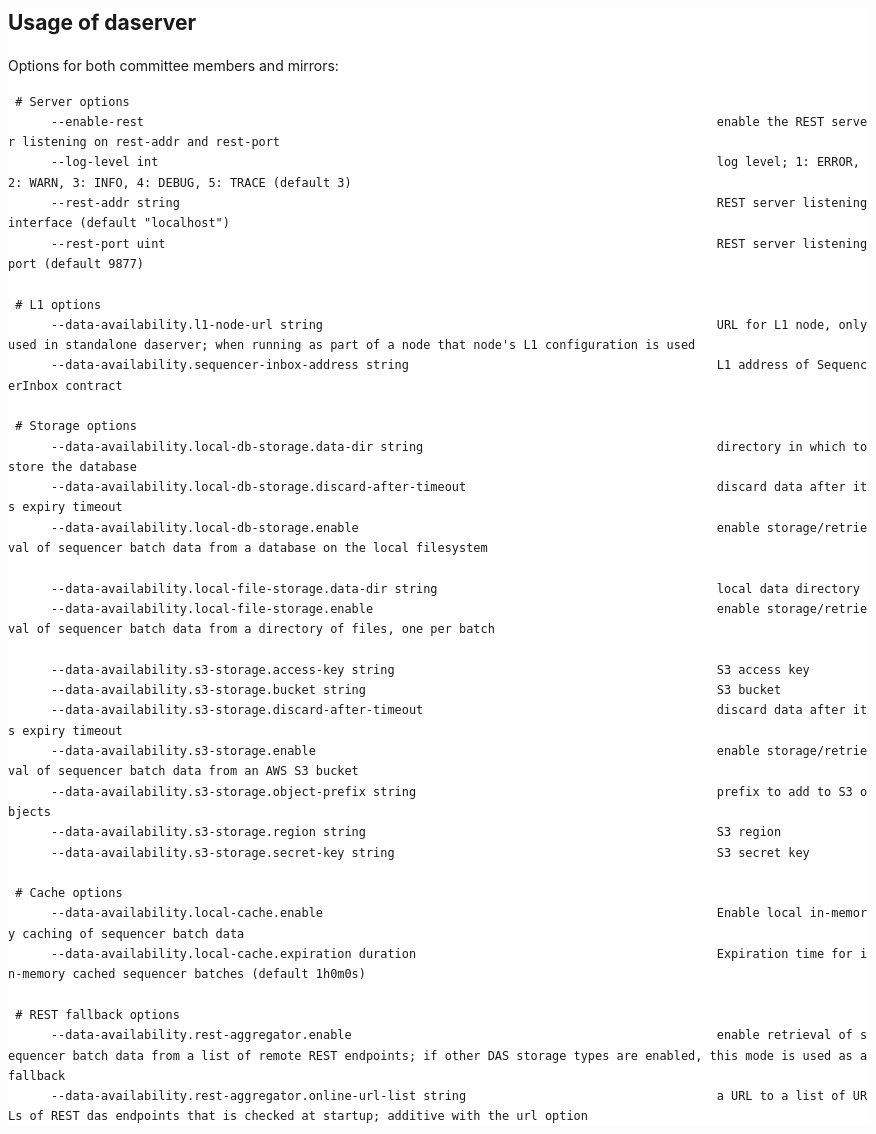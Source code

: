 ## Usage of daserver

Options for both committee members and mirrors:
```
 # Server options
      --enable-rest                                                                                enable the REST server listening on rest-addr and rest-port
      --log-level int                                                                              log level; 1: ERROR, 2: WARN, 3: INFO, 4: DEBUG, 5: TRACE (default 3)
      --rest-addr string                                                                           REST server listening interface (default "localhost")
      --rest-port uint                                                                             REST server listening port (default 9877)

 # L1 options
      --data-availability.l1-node-url string                                                       URL for L1 node, only used in standalone daserver; when running as part of a node that node's L1 configuration is used
      --data-availability.sequencer-inbox-address string                                           L1 address of SequencerInbox contract

 # Storage options
      --data-availability.local-db-storage.data-dir string                                         directory in which to store the database
      --data-availability.local-db-storage.discard-after-timeout                                   discard data after its expiry timeout
      --data-availability.local-db-storage.enable                                                  enable storage/retrieval of sequencer batch data from a database on the local filesystem
	  
      --data-availability.local-file-storage.data-dir string                                       local data directory
      --data-availability.local-file-storage.enable                                                enable storage/retrieval of sequencer batch data from a directory of files, one per batch

      --data-availability.s3-storage.access-key string                                             S3 access key
      --data-availability.s3-storage.bucket string                                                 S3 bucket
      --data-availability.s3-storage.discard-after-timeout                                         discard data after its expiry timeout
      --data-availability.s3-storage.enable                                                        enable storage/retrieval of sequencer batch data from an AWS S3 bucket
      --data-availability.s3-storage.object-prefix string                                          prefix to add to S3 objects
      --data-availability.s3-storage.region string                                                 S3 region
      --data-availability.s3-storage.secret-key string                                             S3 secret key

 # Cache options
      --data-availability.local-cache.enable                                                       Enable local in-memory caching of sequencer batch data
      --data-availability.local-cache.expiration duration                                          Expiration time for in-memory cached sequencer batches (default 1h0m0s)
	  
 # REST fallback options
      --data-availability.rest-aggregator.enable                                                   enable retrieval of sequencer batch data from a list of remote REST endpoints; if other DAS storage types are enabled, this mode is used as a fallback
      --data-availability.rest-aggregator.online-url-list string                                   a URL to a list of URLs of REST das endpoints that is checked at startup; additive with the url option
```